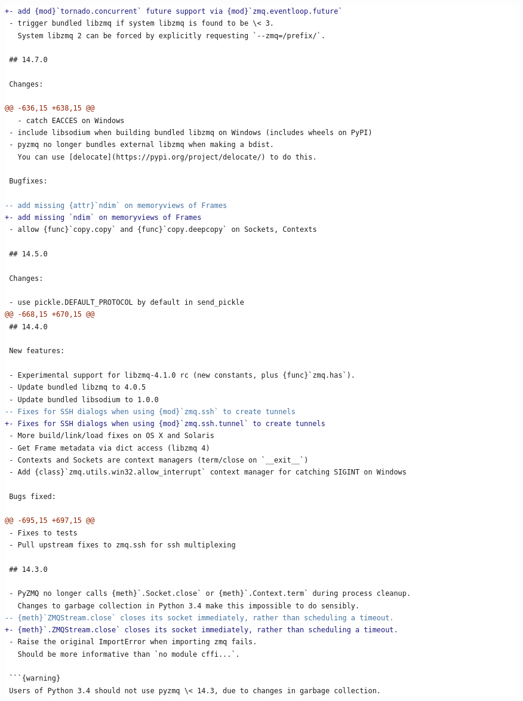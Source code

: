 ```diff
+- add {mod}`tornado.concurrent` future support via {mod}`zmq.eventloop.future`
 - trigger bundled libzmq if system libzmq is found to be \< 3.
   System libzmq 2 can be forced by explicitly requesting `--zmq=/prefix/`.
 
 ## 14.7.0
 
 Changes:
 
@@ -636,15 +638,15 @@
   - catch EACCES on Windows
 - include libsodium when building bundled libzmq on Windows (includes wheels on PyPI)
 - pyzmq no longer bundles external libzmq when making a bdist.
   You can use [delocate](https://pypi.org/project/delocate/) to do this.
 
 Bugfixes:
 
-- add missing {attr}`ndim` on memoryviews of Frames
+- add missing `ndim` on memoryviews of Frames
 - allow {func}`copy.copy` and {func}`copy.deepcopy` on Sockets, Contexts
 
 ## 14.5.0
 
 Changes:
 
 - use pickle.DEFAULT_PROTOCOL by default in send_pickle
@@ -668,15 +670,15 @@
 ## 14.4.0
 
 New features:
 
 - Experimental support for libzmq-4.1.0 rc (new constants, plus {func}`zmq.has`).
 - Update bundled libzmq to 4.0.5
 - Update bundled libsodium to 1.0.0
-- Fixes for SSH dialogs when using {mod}`zmq.ssh` to create tunnels
+- Fixes for SSH dialogs when using {mod}`zmq.ssh.tunnel` to create tunnels
 - More build/link/load fixes on OS X and Solaris
 - Get Frame metadata via dict access (libzmq 4)
 - Contexts and Sockets are context managers (term/close on `__exit__`)
 - Add {class}`zmq.utils.win32.allow_interrupt` context manager for catching SIGINT on Windows
 
 Bugs fixed:
 
@@ -695,15 +697,15 @@
 - Fixes to tests
 - Pull upstream fixes to zmq.ssh for ssh multiplexing
 
 ## 14.3.0
 
 - PyZMQ no longer calls {meth}`.Socket.close` or {meth}`.Context.term` during process cleanup.
   Changes to garbage collection in Python 3.4 make this impossible to do sensibly.
-- {meth}`ZMQStream.close` closes its socket immediately, rather than scheduling a timeout.
+- {meth}`.ZMQStream.close` closes its socket immediately, rather than scheduling a timeout.
 - Raise the original ImportError when importing zmq fails.
   Should be more informative than `no module cffi...`.
 
 ```{warning}
 Users of Python 3.4 should not use pyzmq \< 14.3, due to changes in garbage collection.
 ```
 